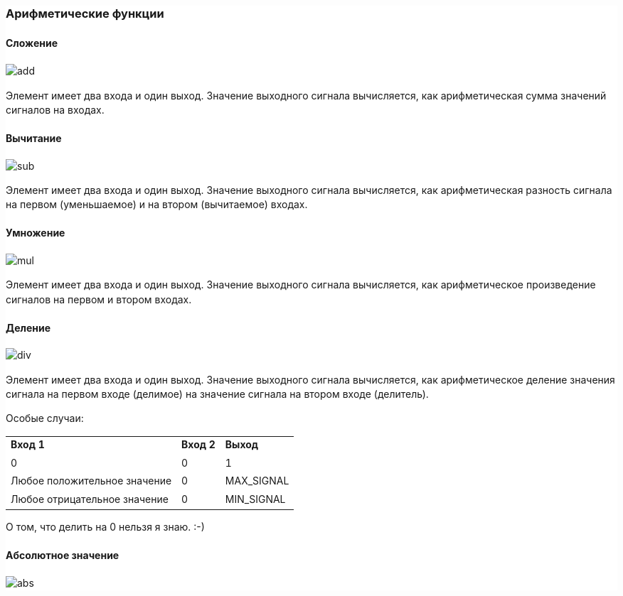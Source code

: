 <a name="a5.4"></a>

### Арифметические функции

<a name="a5.4.1"></a>

#### Сложение

![add](https://www.mnppsaturn.ru/fbd2/images/add.png)

Элемент имеет два входа и один выход. Значение выходного сигнала вычисляется, как арифметическая сумма значений сигналов на входах.

<a name="a5.4.2"></a>

#### Вычитание

![sub](https://www.mnppsaturn.ru/fbd2/images/sub.png)

Элемент имеет два входа и один выход. Значение выходного сигнала вычисляется, как арифметическая разность сигнала на первом (уменьшаемое) и на втором (вычитаемое) входах.

<a name="a5.4.3"></a>

#### Умножение

![mul](https://www.mnppsaturn.ru/fbd2/images/mul.png)

Элемент имеет два входа и один выход. Значение выходного сигнала вычисляется, как арифметическое произведение сигналов на первом и втором входах.

<a name="a5.4.4"></a>

#### Деление

![div](https://www.mnppsaturn.ru/fbd2/images/div.png)

Элемент имеет два входа и один выход. Значение выходного сигнала вычисляется, как арифметическое деление значения сигнала на первом входе (делимое) на значение сигнала на втором входе (делитель).

Особые случаи:
<table>
 <tr><td><b>Вход 1</b></td><td><b>Вход 2</b></td><td><b>Выход</b></td></tr>
 <tr><td>0</td><td>0</td><td>1</td></tr>
 <tr><td>Любое положительное значение</td><td>0</td><td>MAX_SIGNAL</td></tr>
 <tr><td>Любое отрицательное значение</td><td>0</td><td>MIN_SIGNAL</td></tr>
</table>

О том, что делить на 0 нельзя я знаю. :-)

<a name="a5.4.5"></a>

#### Абсолютное значение

![abs](https://www.mnppsaturn.ru/fbd2/images/abs.png)
